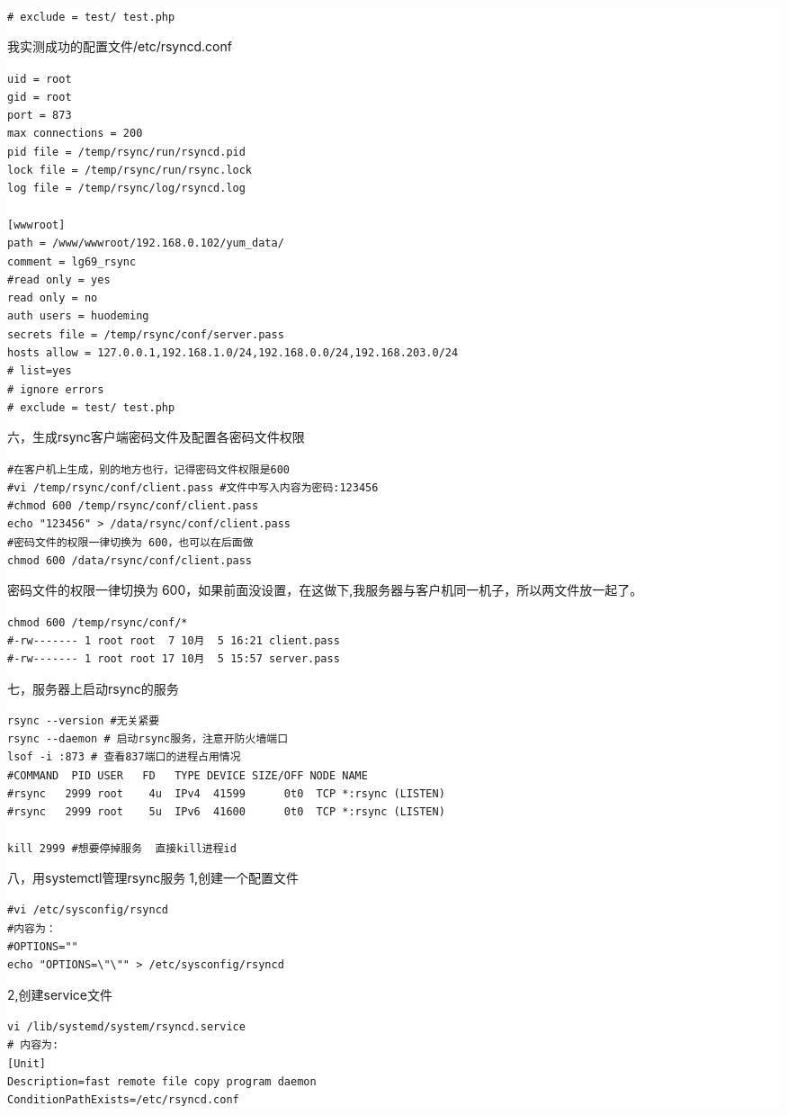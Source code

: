 ```shell
# exclude = test/ test.php
```
我实测成功的配置文件/etc/rsyncd.conf
```shell
uid = root
gid = root
port = 873
max connections = 200
pid file = /temp/rsync/run/rsyncd.pid
lock file = /temp/rsync/run/rsync.lock
log file = /temp/rsync/log/rsyncd.log

[wwwroot]
path = /www/wwwroot/192.168.0.102/yum_data/
comment = lg69_rsync
#read only = yes
read only = no
auth users = huodeming
secrets file = /temp/rsync/conf/server.pass
hosts allow = 127.0.0.1,192.168.1.0/24,192.168.0.0/24,192.168.203.0/24
# list=yes
# ignore errors
# exclude = test/ test.php
```
六，生成rsync客户端密码文件及配置各密码文件权限
```shell
#在客户机上生成，别的地方也行，记得密码文件权限是600
#vi /temp/rsync/conf/client.pass #文件中写入内容为密码:123456
#chmod 600 /temp/rsync/conf/client.pass
echo "123456" > /data/rsync/conf/client.pass
#密码文件的权限一律切换为 600，也可以在后面做
chmod 600 /data/rsync/conf/client.pass
```
密码文件的权限一律切换为 600，如果前面没设置，在这做下,我服务器与客户机同一机子，所以两文件放一起了。
```shell
chmod 600 /temp/rsync/conf/*
#-rw------- 1 root root  7 10月  5 16:21 client.pass
#-rw------- 1 root root 17 10月  5 15:57 server.pass
```
七，服务器上启动rsync的服务
```shell
rsync --version #无关紧要
rsync --daemon # 启动rsync服务，注意开防火墙端口
lsof -i :873 # 查看837端口的进程占用情况
#COMMAND  PID USER   FD   TYPE DEVICE SIZE/OFF NODE NAME
#rsync   2999 root    4u  IPv4  41599      0t0  TCP *:rsync (LISTEN)
#rsync   2999 root    5u  IPv6  41600      0t0  TCP *:rsync (LISTEN)

kill 2999 #想要停掉服务  直接kill进程id
```

八，用systemctl管理rsync服务
1,创建一个配置文件
```shell
#vi /etc/sysconfig/rsyncd
#内容为：
#OPTIONS=""
echo "OPTIONS=\"\"" > /etc/sysconfig/rsyncd
```
2,创建service文件
```shell
vi /lib/systemd/system/rsyncd.service
# 内容为:
[Unit]
Description=fast remote file copy program daemon
ConditionPathExists=/etc/rsyncd.conf
```